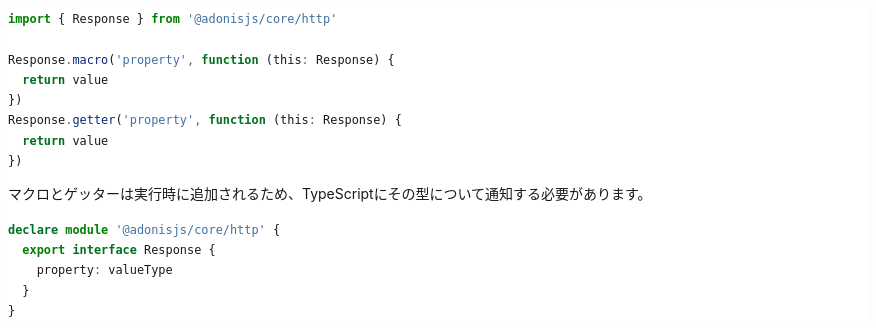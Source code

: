 ```ts
import { Response } from '@adonisjs/core/http'

Response.macro('property', function (this: Response) {
  return value
})
Response.getter('property', function (this: Response) {
  return value
})
```

マクロとゲッターは実行時に追加されるため、TypeScriptにその型について通知する必要があります。

```ts
declare module '@adonisjs/core/http' {
  export interface Response {
    property: valueType
  }
}
```
